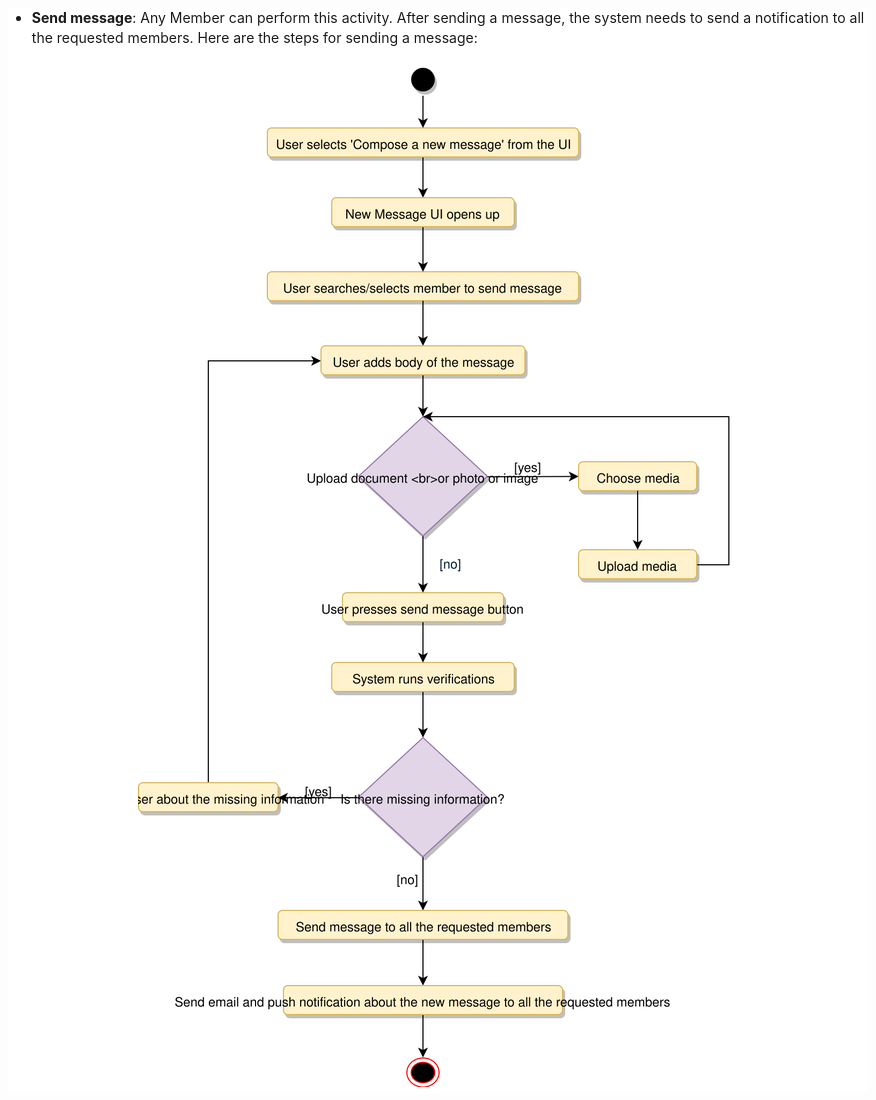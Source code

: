 * **Send message**: Any Member can perform this activity. After sending a message, the system needs to send a notification to all the requested members. Here are the steps for sending a message:<br>
<p align="center">
  <img src="images/LinkedIn_activity2.svg"><br>
</p>
